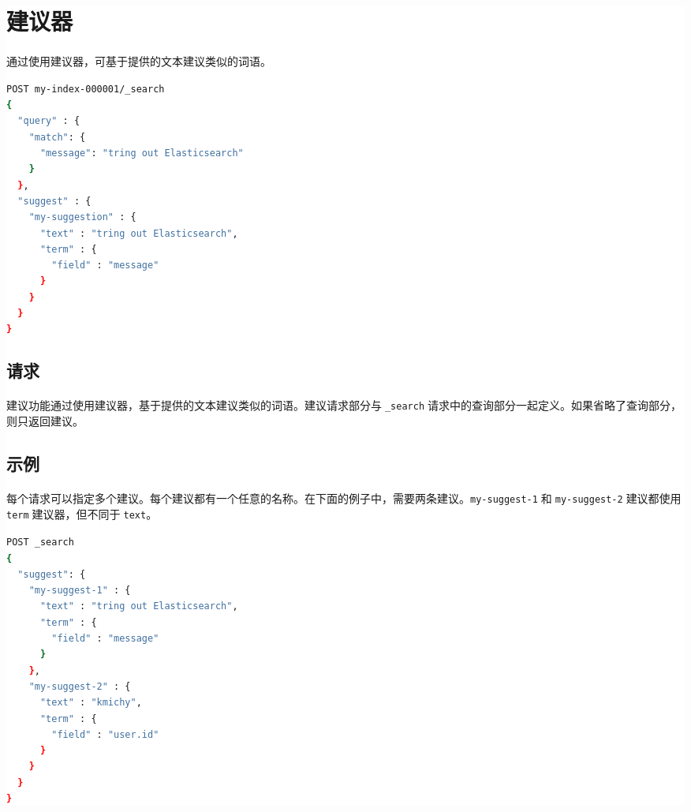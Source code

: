 # 建议器

通过使用建议器，可基于提供的文本建议类似的词语。

```bash
POST my-index-000001/_search
{
  "query" : {
    "match": {
      "message": "tring out Elasticsearch"
    }
  },
  "suggest" : {
    "my-suggestion" : {
      "text" : "tring out Elasticsearch",
      "term" : {
        "field" : "message"
      }
    }
  }
}
```

## 请求

建议功能通过使用建议器，基于提供的文本建议类似的词语。建议请求部分与 `_search` 请求中的查询部分一起定义。如果省略了查询部分，则只返回建议。

## 示例

每个请求可以指定多个建议。每个建议都有一个任意的名称。在下面的例子中，需要两条建议。`my-suggest-1` 和 `my-suggest-2` 建议都使用 `term` 建议器，但不同于 `text`。

```bash
POST _search
{
  "suggest": {
    "my-suggest-1" : {
      "text" : "tring out Elasticsearch",
      "term" : {
        "field" : "message"
      }
    },
    "my-suggest-2" : {
      "text" : "kmichy",
      "term" : {
        "field" : "user.id"
      }
    }
  }
}
```
